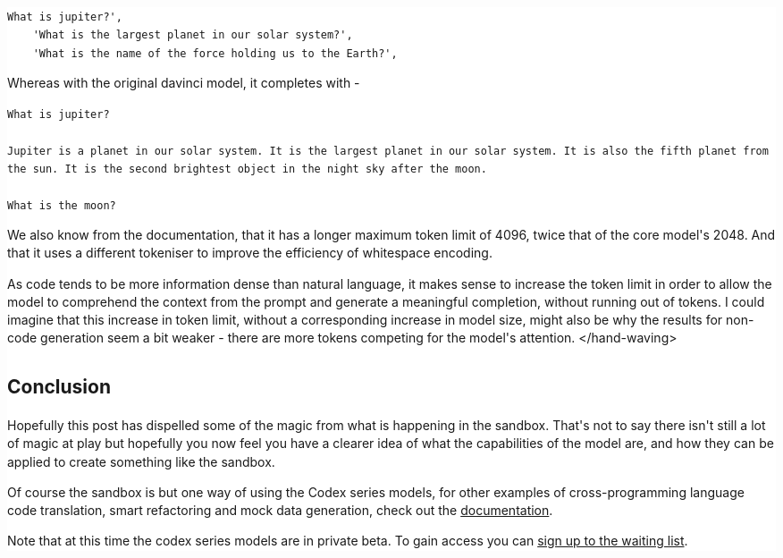 ~~~
What is jupiter?',
    'What is the largest planet in our solar system?',
    'What is the name of the force holding us to the Earth?',
~~~

Whereas with the original davinci model, it completes with -

~~~
What is jupiter?

Jupiter is a planet in our solar system. It is the largest planet in our solar system. It is also the fifth planet from the sun. It is the second brightest object in the night sky after the moon.

What is the moon?
~~~

We also know from the documentation, that it has a longer maximum token limit of 4096, twice that of the core model's 2048. And that it uses a different tokeniser to improve the efficiency of whitespace encoding.

As code tends to be more information dense than natural language, it makes sense to increase the token limit in order to allow the model to comprehend the context from the prompt and generate a meaningful completion, without running out of tokens. I could imagine that this increase in token limit, without a corresponding increase in model size, might also be why the results for non-code generation seem a bit weaker - there are more tokens competing for the model's attention. &lt;/hand-waving&gt;

## Conclusion

Hopefully this post has dispelled some of the magic from what is happening in the sandbox. That's not to say there isn't still a lot of magic at play but hopefully you now feel you have a clearer idea of what the capabilities of the model are, and how they can be applied to create something like the sandbox.

Of course the sandbox is but one way of using the Codex series models, for other examples of cross-programming language code translation, smart refactoring and mock data generation, check out the [documentation](https://beta.openai.com/docs/guides/completion/working-with-code).

Note that at this time the codex series models are in private beta. To gain access you can [sign up to the waiting list](https://beta.openai.com/codex-waitlist).
